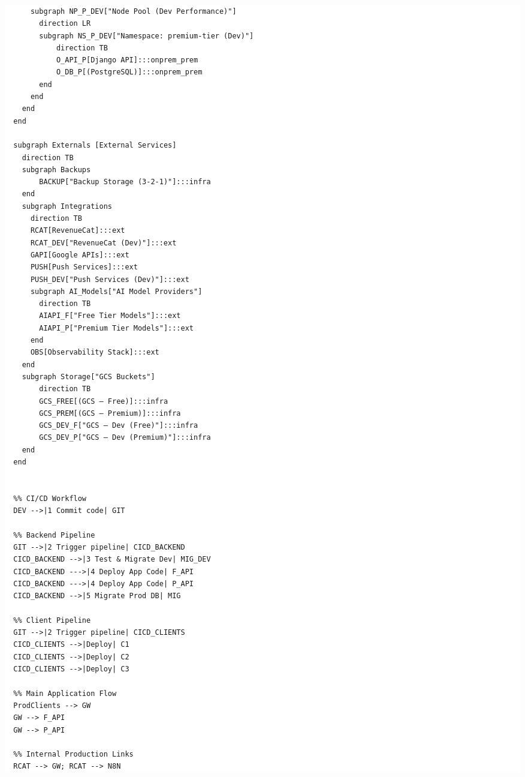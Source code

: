 ```mermaid
      subgraph NP_P_DEV["Node Pool (Dev Performance)"]
        direction LR
        subgraph NS_P_DEV["Namespace: premium-tier (Dev)"]
            direction TB
            O_API_P[Django API]:::onprem_prem
            O_DB_P[(PostgreSQL)]:::onprem_prem
        end
      end
    end
  end

  subgraph Externals [External Services]
    direction TB
    subgraph Backups
        BACKUP["Backup Storage (3-2-1)"]:::infra
    end
    subgraph Integrations
      direction TB
      RCAT[RevenueCat]:::ext
      RCAT_DEV["RevenueCat (Dev)"]:::ext
      GAPI[Google APIs]:::ext
      PUSH[Push Services]:::ext
      PUSH_DEV["Push Services (Dev)"]:::ext
      subgraph AI_Models["AI Model Providers"]
        direction TB
        AIAPI_F["Free Tier Models"]:::ext
        AIAPI_P["Premium Tier Models"]:::ext
      end
      OBS[Observability Stack]:::ext
    end
    subgraph Storage["GCS Buckets"]
        direction TB
        GCS_FREE[(GCS – Free)]:::infra
        GCS_PREM[(GCS – Premium)]:::infra
        GCS_DEV_F["GCS – Dev (Free)"]:::infra
        GCS_DEV_P["GCS – Dev (Premium)"]:::infra
    end
  end


  %% CI/CD Workflow
  DEV -->|1 Commit code| GIT
  
  %% Backend Pipeline
  GIT -->|2 Trigger pipeline| CICD_BACKEND
  CICD_BACKEND -->|3 Test & Migrate Dev| MIG_DEV
  CICD_BACKEND --->|4 Deploy App Code| F_API
  CICD_BACKEND --->|4 Deploy App Code| P_API
  CICD_BACKEND -->|5 Migrate Prod DB| MIG

  %% Client Pipeline
  GIT -->|2 Trigger pipeline| CICD_CLIENTS
  CICD_CLIENTS -->|Deploy| C1
  CICD_CLIENTS -->|Deploy| C2
  CICD_CLIENTS -->|Deploy| C3

  %% Main Application Flow
  ProdClients --> GW
  GW --> F_API
  GW --> P_API

  %% Internal Production Links
  RCAT --> GW; RCAT --> N8N
```